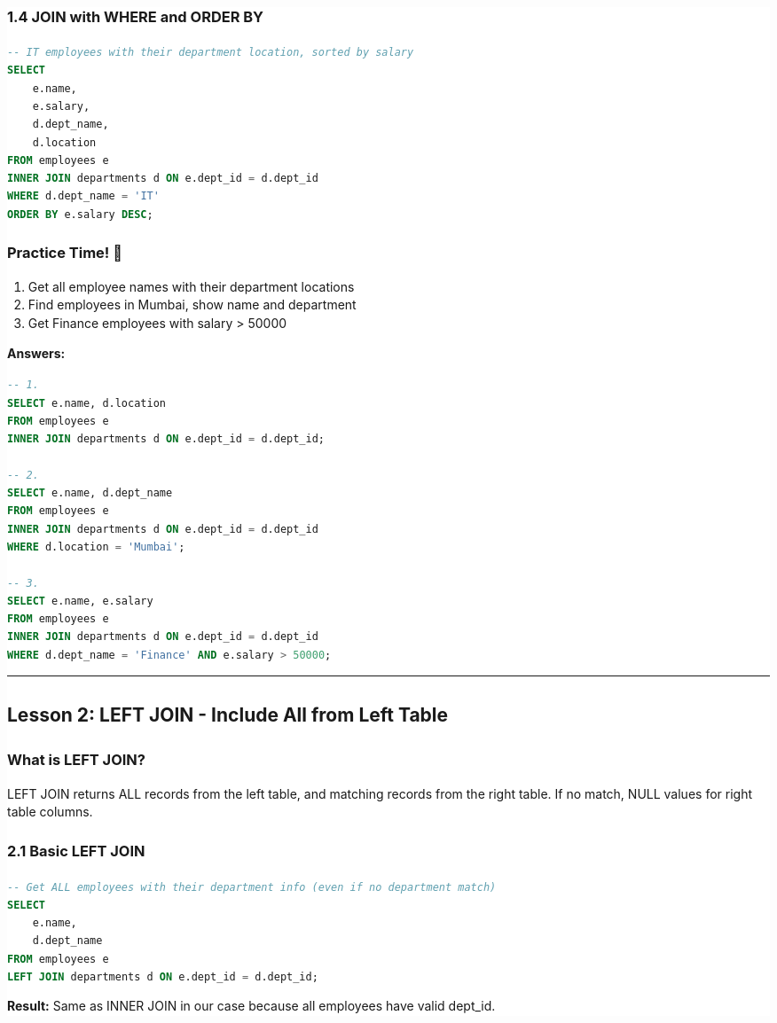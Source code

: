 ### 1.4 JOIN with WHERE and ORDER BY
```sql
-- IT employees with their department location, sorted by salary
SELECT 
    e.name, 
    e.salary, 
    d.dept_name, 
    d.location
FROM employees e 
INNER JOIN departments d ON e.dept_id = d.dept_id
WHERE d.dept_name = 'IT'
ORDER BY e.salary DESC;
```

### Practice Time! 🎯
1. Get all employee names with their department locations
2. Find employees in Mumbai, show name and department
3. Get Finance employees with salary > 50000

**Answers:**
```sql
-- 1.
SELECT e.name, d.location 
FROM employees e 
INNER JOIN departments d ON e.dept_id = d.dept_id;

-- 2.
SELECT e.name, d.dept_name 
FROM employees e 
INNER JOIN departments d ON e.dept_id = d.dept_id
WHERE d.location = 'Mumbai';

-- 3.
SELECT e.name, e.salary 
FROM employees e 
INNER JOIN departments d ON e.dept_id = d.dept_id
WHERE d.dept_name = 'Finance' AND e.salary > 50000;
```

---

## Lesson 2: LEFT JOIN - Include All from Left Table

### What is LEFT JOIN?
LEFT JOIN returns ALL records from the left table, and matching records from the right table. If no match, NULL values for right table columns.

### 2.1 Basic LEFT JOIN
```sql
-- Get ALL employees with their department info (even if no department match)
SELECT 
    e.name, 
    d.dept_name 
FROM employees e 
LEFT JOIN departments d ON e.dept_id = d.dept_id;
```
**Result:** Same as INNER JOIN in our case because all employees have valid dept_id.
